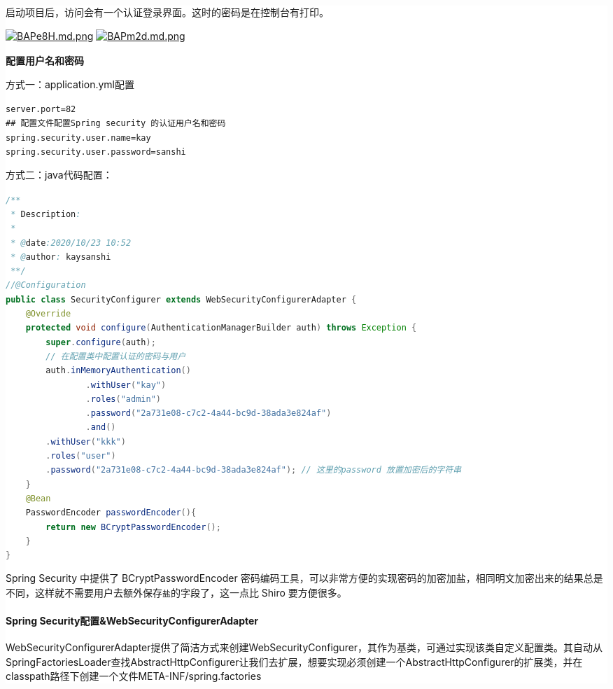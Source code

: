 启动项目后，访问会有一个认证登录界面。这时的密码是在控制台有打印。

[![BAPe8H.md.png](https://s1.ax1x.com/2020/10/23/BAPe8H.md.png)](https://imgchr.com/i/BAPe8H)
[![BAPm2d.md.png](https://s1.ax1x.com/2020/10/23/BAPm2d.md.png)](https://imgchr.com/i/BAPm2d)

**配置用户名和密码**

方式一：application.yml配置

```xml
server.port=82
## 配置文件配置Spring security 的认证用户名和密码
spring.security.user.name=kay
spring.security.user.password=sanshi

```

方式二：java代码配置：

```java
/**
 * Description:
 *
 * @date:2020/10/23 10:52
 * @author: kaysanshi
 **/
//@Configuration
public class SecurityConfigurer extends WebSecurityConfigurerAdapter {
    @Override
    protected void configure(AuthenticationManagerBuilder auth) throws Exception {
        super.configure(auth);
        // 在配置类中配置认证的密码与用户
        auth.inMemoryAuthentication()
                .withUser("kay")
                .roles("admin")
                .password("2a731e08-c7c2-4a44-bc9d-38ada3e824af")
                .and()
        .withUser("kkk")
        .roles("user")
        .password("2a731e08-c7c2-4a44-bc9d-38ada3e824af"); // 这里的password 放置加密后的字符串
    }
    @Bean
    PasswordEncoder passwordEncoder(){
        return new BCryptPasswordEncoder();
    }
}

```

Spring Security 中提供了 BCryptPasswordEncoder 密码编码工具，可以非常方便的实现密码的加密加盐，相同明文加密出来的结果总是不同，这样就不需要用户去额外保存`盐`的字段了，这一点比 Shiro 要方便很多。

#### Spring Security配置&WebSecurityConfigurerAdapter

WebSecurityConfigurerAdapter提供了简洁方式来创建WebSecurityConfigurer，其作为基类，可通过实现该类自定义配置类。其自动从SpringFactoriesLoader查找AbstractHttpConfigurer让我们去扩展，想要实现必须创建一个AbstractHttpConfigurer的扩展类，并在classpath路径下创建一个文件META-INF/spring.factories 
